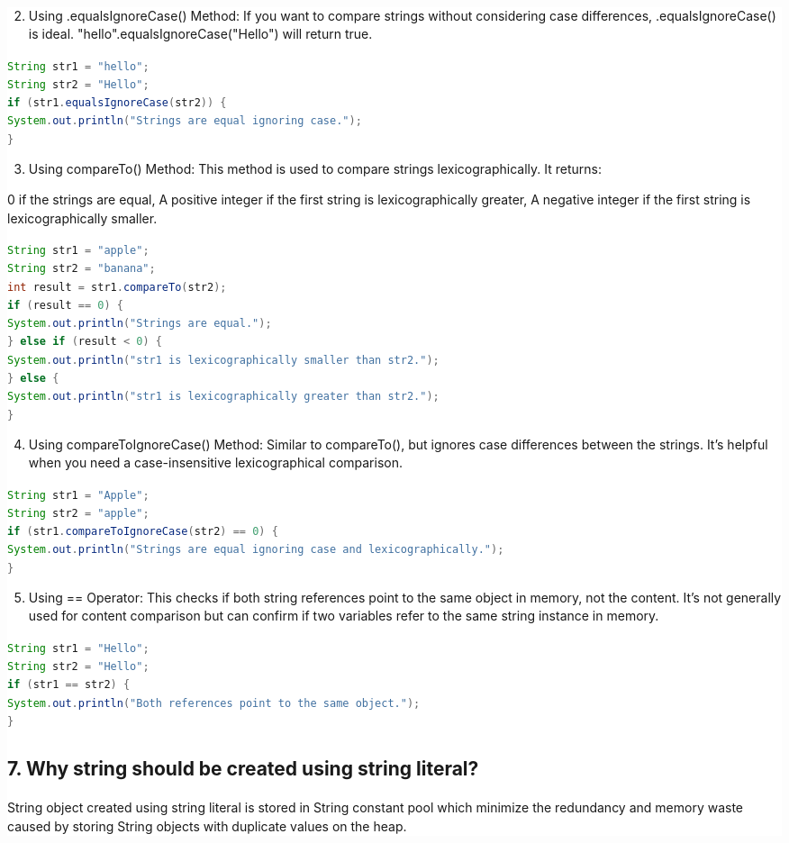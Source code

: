 2. Using .equalsIgnoreCase() Method: If you want to compare strings without considering case differences, .equalsIgnoreCase() is ideal. 
"hello".equalsIgnoreCase("Hello") will return true.

```java
String str1 = "hello";
String str2 = "Hello";
if (str1.equalsIgnoreCase(str2)) {
System.out.println("Strings are equal ignoring case.");
}
```

3. Using compareTo() Method: This method is used to compare strings lexicographically. It returns:

0 if the strings are equal,
A positive integer if the first string is lexicographically greater,
A negative integer if the first string is lexicographically smaller.
```java
String str1 = "apple";
String str2 = "banana";
int result = str1.compareTo(str2);
if (result == 0) {
System.out.println("Strings are equal.");
} else if (result < 0) {
System.out.println("str1 is lexicographically smaller than str2.");
} else {
System.out.println("str1 is lexicographically greater than str2.");
}
```

4. Using compareToIgnoreCase() Method: Similar to compareTo(), but ignores case differences between the strings.
It’s helpful when you need a case-insensitive lexicographical comparison.

```java
String str1 = "Apple";
String str2 = "apple";
if (str1.compareToIgnoreCase(str2) == 0) {
System.out.println("Strings are equal ignoring case and lexicographically.");
}
```

5. Using == Operator: This checks if both string references point to the same object in memory, not the content. It’s not generally used for content comparison but can confirm if two variables refer to the same string instance in memory.

```java
String str1 = "Hello";
String str2 = "Hello";
if (str1 == str2) {
System.out.println("Both references point to the same object.");
}
```

## 7. Why string should be created using string literal?
String object created using string literal is stored in String constant pool
which minimize the redundancy and memory waste caused by storing
String objects with duplicate values on the heap.
